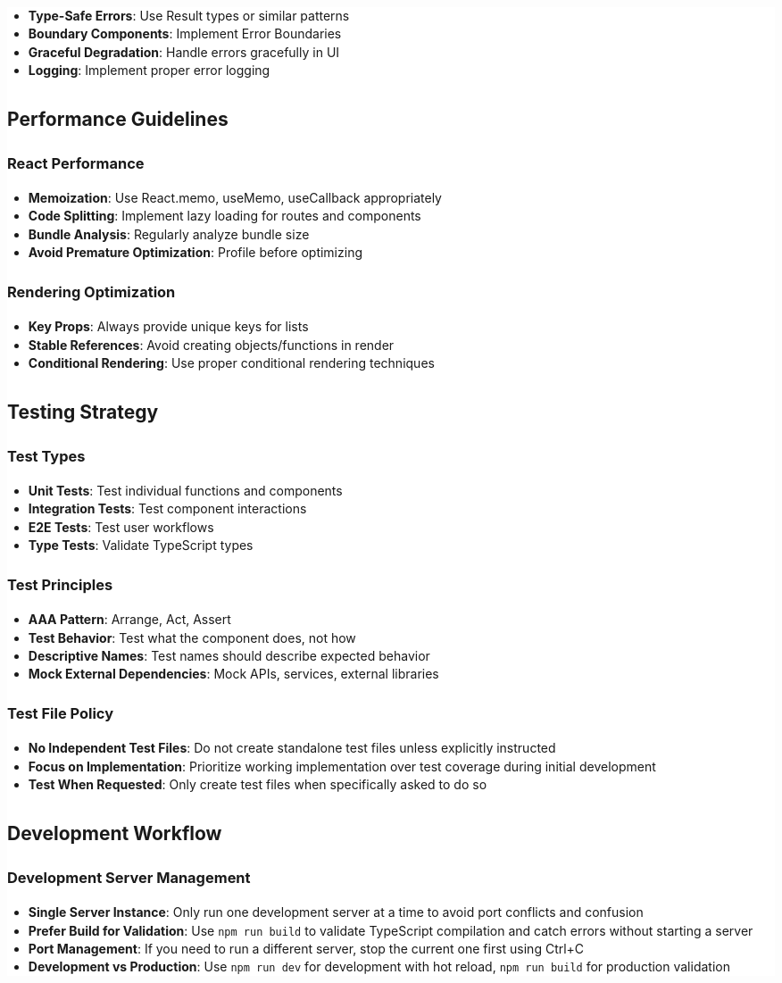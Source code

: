 - **Type-Safe Errors**: Use Result types or similar patterns
- **Boundary Components**: Implement Error Boundaries
- **Graceful Degradation**: Handle errors gracefully in UI
- **Logging**: Implement proper error logging

## Performance Guidelines

### React Performance

- **Memoization**: Use React.memo, useMemo, useCallback appropriately
- **Code Splitting**: Implement lazy loading for routes and components
- **Bundle Analysis**: Regularly analyze bundle size
- **Avoid Premature Optimization**: Profile before optimizing

### Rendering Optimization

- **Key Props**: Always provide unique keys for lists
- **Stable References**: Avoid creating objects/functions in render
- **Conditional Rendering**: Use proper conditional rendering techniques

## Testing Strategy

### Test Types

- **Unit Tests**: Test individual functions and components
- **Integration Tests**: Test component interactions
- **E2E Tests**: Test user workflows
- **Type Tests**: Validate TypeScript types

### Test Principles

- **AAA Pattern**: Arrange, Act, Assert
- **Test Behavior**: Test what the component does, not how
- **Descriptive Names**: Test names should describe expected behavior
- **Mock External Dependencies**: Mock APIs, services, external libraries

### Test File Policy

- **No Independent Test Files**: Do not create standalone test files unless explicitly instructed
- **Focus on Implementation**: Prioritize working implementation over test coverage during initial development
- **Test When Requested**: Only create test files when specifically asked to do so

## Development Workflow

### Development Server Management

- **Single Server Instance**: Only run one development server at a time to avoid port conflicts and confusion
- **Prefer Build for Validation**: Use `npm run build` to validate TypeScript compilation and catch errors without starting a server
- **Port Management**: If you need to run a different server, stop the current one first using Ctrl+C
- **Development vs Production**: Use `npm run dev` for development with hot reload, `npm run build` for production validation
